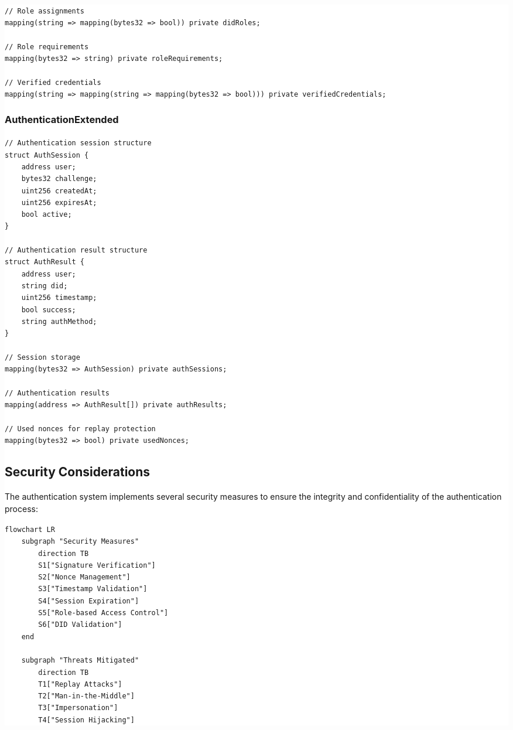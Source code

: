 ```solidity
// Role assignments
mapping(string => mapping(bytes32 => bool)) private didRoles;

// Role requirements
mapping(bytes32 => string) private roleRequirements;

// Verified credentials
mapping(string => mapping(string => mapping(bytes32 => bool))) private verifiedCredentials;
```

### AuthenticationExtended

```solidity
// Authentication session structure
struct AuthSession {
    address user;
    bytes32 challenge;
    uint256 createdAt;
    uint256 expiresAt;
    bool active;
}

// Authentication result structure
struct AuthResult {
    address user;
    string did;
    uint256 timestamp;
    bool success;
    string authMethod;
}

// Session storage
mapping(bytes32 => AuthSession) private authSessions;

// Authentication results
mapping(address => AuthResult[]) private authResults;

// Used nonces for replay protection
mapping(bytes32 => bool) private usedNonces;
```

## Security Considerations

The authentication system implements several security measures to ensure the integrity and confidentiality of the authentication process:

```mermaid
flowchart LR
    subgraph "Security Measures"
        direction TB
        S1["Signature Verification"]
        S2["Nonce Management"]
        S3["Timestamp Validation"]
        S4["Session Expiration"]
        S5["Role-based Access Control"]
        S6["DID Validation"]
    end

    subgraph "Threats Mitigated"
        direction TB
        T1["Replay Attacks"]
        T2["Man-in-the-Middle"]
        T3["Impersonation"]
        T4["Session Hijacking"]
```